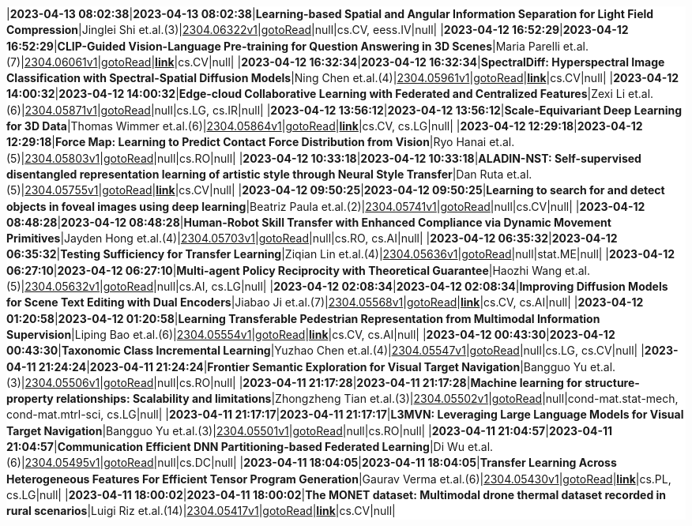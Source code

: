 |**2023-04-13 08:02:38**|**2023-04-13 08:02:38**|**Learning-based Spatial and Angular Information Separation for Light   Field Compression**|Jinglei Shi et.al.(3)|[2304.06322v1](http://arxiv.org/abs/2304.06322v1)|[gotoRead](http://arxiv.org/pdf/2304.06322v1)|null|cs.CV, eess.IV|null|
|**2023-04-12 16:52:29**|**2023-04-12 16:52:29**|**CLIP-Guided Vision-Language Pre-training for Question Answering in 3D   Scenes**|Maria Parelli et.al.(7)|[2304.06061v1](http://arxiv.org/abs/2304.06061v1)|[gotoRead](http://arxiv.org/pdf/2304.06061v1)|**[link](https://github.com/alexdelitzas/3d-vqa)**|cs.CV|null|
|**2023-04-12 16:32:34**|**2023-04-12 16:32:34**|**SpectralDiff: Hyperspectral Image Classification with Spectral-Spatial   Diffusion Models**|Ning Chen et.al.(4)|[2304.05961v1](http://arxiv.org/abs/2304.05961v1)|[gotoRead](http://arxiv.org/pdf/2304.05961v1)|**[link](https://github.com/chenning0115/SpectralDif)**|cs.CV|null|
|**2023-04-12 14:00:32**|**2023-04-12 14:00:32**|**Edge-cloud Collaborative Learning with Federated and Centralized   Features**|Zexi Li et.al.(6)|[2304.05871v1](http://arxiv.org/abs/2304.05871v1)|[gotoRead](http://arxiv.org/pdf/2304.05871v1)|null|cs.LG, cs.IR|null|
|**2023-04-12 13:56:12**|**2023-04-12 13:56:12**|**Scale-Equivariant Deep Learning for 3D Data**|Thomas Wimmer et.al.(6)|[2304.05864v1](http://arxiv.org/abs/2304.05864v1)|[gotoRead](http://arxiv.org/pdf/2304.05864v1)|**[link](https://github.com/wimmerth/scale-equivariant-3d-convnet)**|cs.CV, cs.LG|null|
|**2023-04-12 12:29:18**|**2023-04-12 12:29:18**|**Force Map: Learning to Predict Contact Force Distribution from Vision**|Ryo Hanai et.al.(5)|[2304.05803v1](http://arxiv.org/abs/2304.05803v1)|[gotoRead](http://arxiv.org/pdf/2304.05803v1)|null|cs.RO|null|
|**2023-04-12 10:33:18**|**2023-04-12 10:33:18**|**ALADIN-NST: Self-supervised disentangled representation learning of   artistic style through Neural Style Transfer**|Dan Ruta et.al.(5)|[2304.05755v1](http://arxiv.org/abs/2304.05755v1)|[gotoRead](http://arxiv.org/pdf/2304.05755v1)|**[link](https://github.com/danruta/aladin-nst)**|cs.CV|null|
|**2023-04-12 09:50:25**|**2023-04-12 09:50:25**|**Learning to search for and detect objects in foveal images using deep   learning**|Beatriz Paula et.al.(2)|[2304.05741v1](http://arxiv.org/abs/2304.05741v1)|[gotoRead](http://arxiv.org/pdf/2304.05741v1)|null|cs.CV|null|
|**2023-04-12 08:48:28**|**2023-04-12 08:48:28**|**Human-Robot Skill Transfer with Enhanced Compliance via Dynamic Movement   Primitives**|Jayden Hong et.al.(4)|[2304.05703v1](http://arxiv.org/abs/2304.05703v1)|[gotoRead](http://arxiv.org/pdf/2304.05703v1)|null|cs.RO, cs.AI|null|
|**2023-04-12 06:35:32**|**2023-04-12 06:35:32**|**Testing Sufficiency for Transfer Learning**|Ziqian Lin et.al.(4)|[2304.05636v1](http://arxiv.org/abs/2304.05636v1)|[gotoRead](http://arxiv.org/pdf/2304.05636v1)|null|stat.ME|null|
|**2023-04-12 06:27:10**|**2023-04-12 06:27:10**|**Multi-agent Policy Reciprocity with Theoretical Guarantee**|Haozhi Wang et.al.(5)|[2304.05632v1](http://arxiv.org/abs/2304.05632v1)|[gotoRead](http://arxiv.org/pdf/2304.05632v1)|null|cs.AI, cs.LG|null|
|**2023-04-12 02:08:34**|**2023-04-12 02:08:34**|**Improving Diffusion Models for Scene Text Editing with Dual Encoders**|Jiabao Ji et.al.(7)|[2304.05568v1](http://arxiv.org/abs/2304.05568v1)|[gotoRead](http://arxiv.org/pdf/2304.05568v1)|**[link](https://github.com/ucsb-nlp-chang/diffste)**|cs.CV, cs.AI|null|
|**2023-04-12 01:20:58**|**2023-04-12 01:20:58**|**Learning Transferable Pedestrian Representation from Multimodal   Information Supervision**|Liping Bao et.al.(6)|[2304.05554v1](http://arxiv.org/abs/2304.05554v1)|[gotoRead](http://arxiv.org/pdf/2304.05554v1)|**[link](https://github.com/baolp/VAL-PAT)**|cs.CV, cs.AI|null|
|**2023-04-12 00:43:30**|**2023-04-12 00:43:30**|**Taxonomic Class Incremental Learning**|Yuzhao Chen et.al.(4)|[2304.05547v1](http://arxiv.org/abs/2304.05547v1)|[gotoRead](http://arxiv.org/pdf/2304.05547v1)|null|cs.LG, cs.CV|null|
|**2023-04-11 21:24:24**|**2023-04-11 21:24:24**|**Frontier Semantic Exploration for Visual Target Navigation**|Bangguo Yu et.al.(3)|[2304.05506v1](http://arxiv.org/abs/2304.05506v1)|[gotoRead](http://arxiv.org/pdf/2304.05506v1)|null|cs.RO|null|
|**2023-04-11 21:17:28**|**2023-04-11 21:17:28**|**Machine learning for structure-property relationships: Scalability and   limitations**|Zhongzheng Tian et.al.(3)|[2304.05502v1](http://arxiv.org/abs/2304.05502v1)|[gotoRead](http://arxiv.org/pdf/2304.05502v1)|null|cond-mat.stat-mech, cond-mat.mtrl-sci, cs.LG|null|
|**2023-04-11 21:17:17**|**2023-04-11 21:17:17**|**L3MVN: Leveraging Large Language Models for Visual Target Navigation**|Bangguo Yu et.al.(3)|[2304.05501v1](http://arxiv.org/abs/2304.05501v1)|[gotoRead](http://arxiv.org/pdf/2304.05501v1)|null|cs.RO|null|
|**2023-04-11 21:04:57**|**2023-04-11 21:04:57**|**Communication Efficient DNN Partitioning-based Federated Learning**|Di Wu et.al.(6)|[2304.05495v1](http://arxiv.org/abs/2304.05495v1)|[gotoRead](http://arxiv.org/pdf/2304.05495v1)|null|cs.DC|null|
|**2023-04-11 18:04:05**|**2023-04-11 18:04:05**|**Transfer Learning Across Heterogeneous Features For Efficient Tensor   Program Generation**|Gaurav Verma et.al.(6)|[2304.05430v1](http://arxiv.org/abs/2304.05430v1)|[gotoRead](http://arxiv.org/pdf/2304.05430v1)|**[link](https://github.com/xintin/transferlearn_hetfeat_tenproggen)**|cs.PL, cs.LG|null|
|**2023-04-11 18:00:02**|**2023-04-11 18:00:02**|**The MONET dataset: Multimodal drone thermal dataset recorded in rural   scenarios**|Luigi Riz et.al.(14)|[2304.05417v1](http://arxiv.org/abs/2304.05417v1)|[gotoRead](http://arxiv.org/pdf/2304.05417v1)|**[link](https://github.com/fabiopoiesi/monet_dataset)**|cs.CV|null|